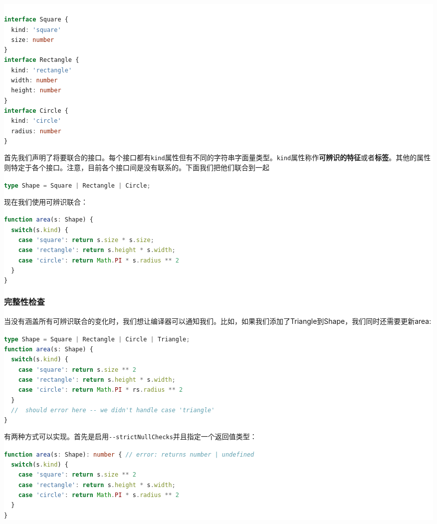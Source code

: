 ```ts

interface Square {
  kind: 'square'
  size: number
}
interface Rectangle {
  kind: 'rectangle'
  width: number
  height: number
}
interface Circle {
  kind: 'circle'
  radius: number
}
```

首先我们声明了将要联合的接口。每个接口都有`kind`属性但有不同的字符串字面量类型。`kind`属性称作**可辨识的特征**或者**标签**。其他的属性则特定于各个接口。注意，目前各个接口间是没有联系的。下面我们把他们联合到一起

```ts
type Shape = Square | Rectangle | Circle;
```

现在我们使用可辨识联合：
```ts
function area(s: Shape) {
  switch(s.kind) {
    case 'square': return s.size * s.size;
    case 'rectangle': return s.height * s.width;
    case 'circle': return Math.PI * s.radius ** 2
  }
}
```

### 完整性检查
当没有涵盖所有可辨识联合的变化时，我们想让编译器可以通知我们。比如，如果我们添加了Triangle到Shape，我们同时还需要更新area:
```ts
type Shape = Square | Rectangle | Circle | Triangle;
function area(s: Shape) {
  switch(s.kind) {
    case 'square': return s.size ** 2
    case 'rectangle': return s.height * s.width;
    case 'circle': return Math.PI * rs.radius ** 2
  }
  //  should error here -- we didn't handle case 'triangle'
}
```

有两种方式可以实现。首先是启用`--strictNullChecks`并且指定一个返回值类型：
```ts
function area(s: Shape): number { // error: returns number | undefined
  switch(s.kind) {
    case 'square': return s.size ** 2
    case 'rectangle': return s.height * s.width;
    case 'circle': return Math.PI * s.radius ** 2
  }
}

```
